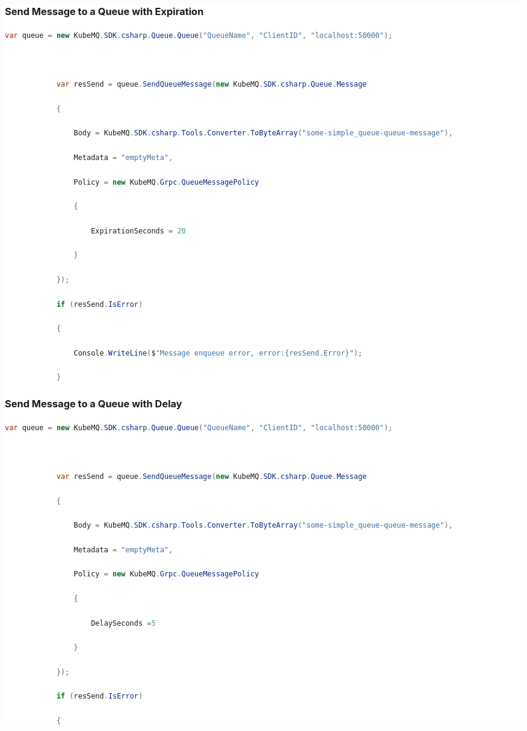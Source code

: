 ### Send Message to a Queue with Expiration

``` csharp
var queue = new KubeMQ.SDK.csharp.Queue.Queue("QueueName", "ClientID", "localhost:50000");



            var resSend = queue.SendQueueMessage(new KubeMQ.SDK.csharp.Queue.Message 

            { 

                Body = KubeMQ.SDK.csharp.Tools.Converter.ToByteArray("some-simple_queue-queue-message"), 

                Metadata = "emptyMeta", 

                Policy = new KubeMQ.Grpc.QueueMessagePolicy 

                { 

                    ExpirationSeconds = 20 

                } 

            }); 

            if (resSend.IsError) 

            { 

                Console.WriteLine($"Message enqueue error, error:{resSend.Error}"); 

            }           
```

### Send Message to a Queue with Delay

``` csharp
var queue = new KubeMQ.SDK.csharp.Queue.Queue("QueueName", "ClientID", "localhost:50000");



            var resSend = queue.SendQueueMessage(new KubeMQ.SDK.csharp.Queue.Message 

            { 

                Body = KubeMQ.SDK.csharp.Tools.Converter.ToByteArray("some-simple_queue-queue-message"), 

                Metadata = "emptyMeta", 

                Policy = new KubeMQ.Grpc.QueueMessagePolicy 

                { 

                    DelaySeconds =5 

                } 

            }); 

            if (resSend.IsError) 

            { 
```